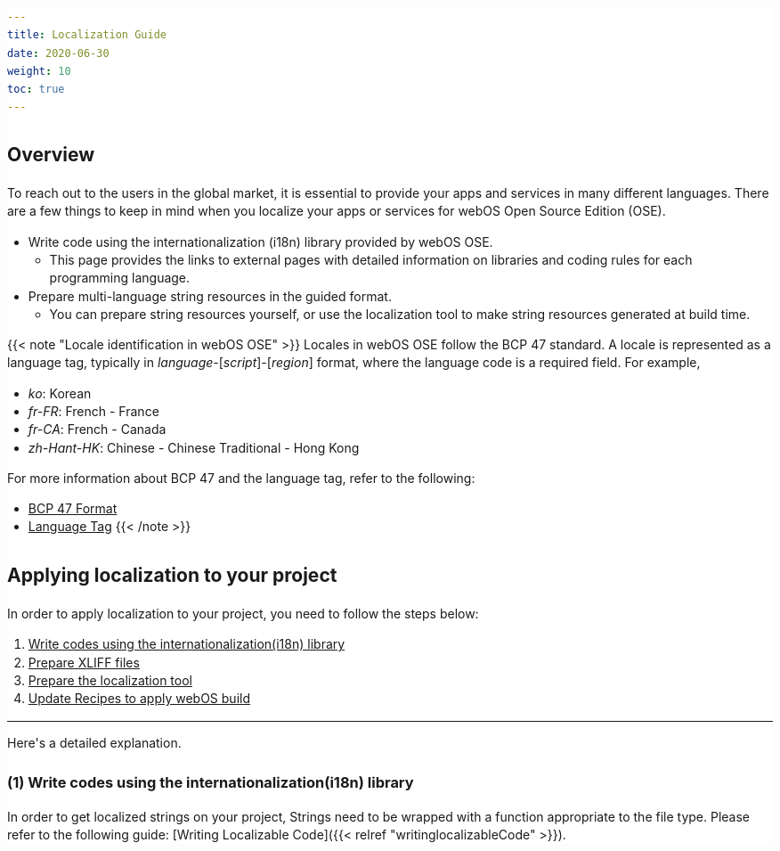 ```yaml
---
title: Localization Guide
date: 2020-06-30
weight: 10
toc: true
---
```


## Overview

To reach out to the users in the global market, it is essential to provide your apps and services in many different languages. There are a few things to keep in mind when you localize your apps or services for webOS Open Source Edition (OSE).

* Write code using the internationalization (i18n) library provided by webOS OSE.
    * This page provides the links to external pages with detailed information on libraries and coding rules for each programming language.
* Prepare multi-language string resources in the guided format.
    * You can prepare string resources yourself, or use the localization tool to make string resources generated at build time.

{{< note "Locale identification in webOS OSE" >}}
Locales in webOS OSE follow the BCP 47 standard. A locale is represented as a language tag, typically in *language*-[*script*]-[*region*] format, where the language code is a required field. For example,

* *ko*: Korean
* *fr-FR*: French - France
* *fr-CA*: French - Canada
* *zh-Hant-HK*: Chinese - Chinese Traditional - Hong Kong

For more information about BCP 47 and the language tag, refer to the following:

* [BCP 47 Format](https://tools.ietf.org/html/bcp47)
* [Language Tag](http://en.wikipedia.org/wiki/IETF_language_tag)
{{< /note >}}


## Applying localization to your project
In order to apply localization to your project, you need to follow the steps below:
1) [Write codes using the internationalization(i18n) library](#1-write-codes-using-the-internationalization-i18n-library)
2) [Prepare XLIFF files](#2-prepare-xliff-files)
3) [Prepare the localization tool](#3-prepare-the-localization-tool)
4) [Update Recipes to apply webOS build](#4-update-recipes-to-apply-webos-build)

---
Here's a detailed explanation.
### (1) Write codes using the internationalization(i18n) library
In order to get localized strings on your project, Strings need to be wrapped with a function appropriate to the file type.
Please refer to the following guide: [Writing Localizable Code]({{< relref "writinglocalizableCode" >}}).
